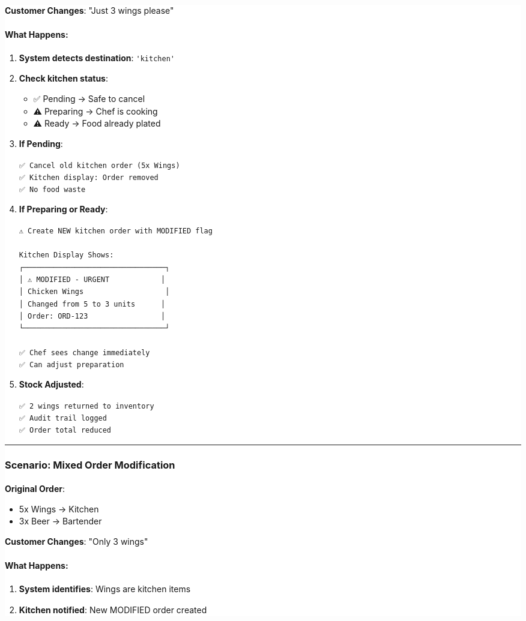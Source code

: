 **Customer Changes**: "Just 3 wings please"

#### What Happens:

1. **System detects destination**: `'kitchen'`

2. **Check kitchen status**:
   - ✅ Pending → Safe to cancel
   - ⚠️ Preparing → Chef is cooking
   - ⚠️ Ready → Food already plated

3. **If Pending**:
   ```
   ✅ Cancel old kitchen order (5x Wings)
   ✅ Kitchen display: Order removed
   ✅ No food waste
   ```

4. **If Preparing or Ready**:
   ```
   ⚠️ Create NEW kitchen order with MODIFIED flag
   
   Kitchen Display Shows:
   ┌─────────────────────────────────┐
   │ ⚠️ MODIFIED - URGENT            │
   │ Chicken Wings                   │
   │ Changed from 5 to 3 units      │
   │ Order: ORD-123                 │
   └─────────────────────────────────┘
   
   ✅ Chef sees change immediately
   ✅ Can adjust preparation
   ```

5. **Stock Adjusted**:
   ```
   ✅ 2 wings returned to inventory
   ✅ Audit trail logged
   ✅ Order total reduced
   ```

---

### Scenario: Mixed Order Modification

**Original Order**:
- 5x Wings → Kitchen
- 3x Beer → Bartender

**Customer Changes**: "Only 3 wings"

#### What Happens:

1. **System identifies**: Wings are kitchen items

2. **Kitchen notified**: New MODIFIED order created
